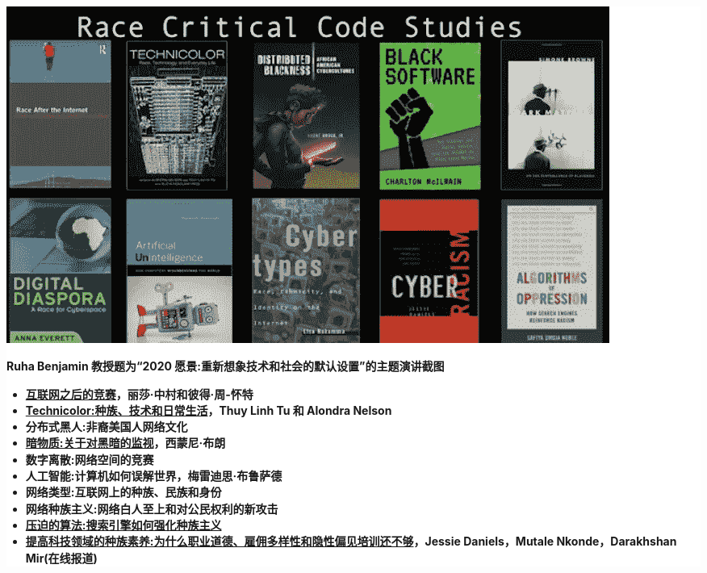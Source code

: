 **![](img/ac9bc40e01c9a065ea27dd08790a86b0.png)**

**Ruha Benjamin 教授题为“2020 愿景:重新想象技术和社会的默认设置”的主题演讲截图**

*   **[互联网之后的竞赛](https://www.amazon.com/Race-After-Internet-Lisa-Nakamura/dp/0415802369)，丽莎·中村和彼得·周-怀特**
*   **[Technicolor:种族、技术和日常生活](https://www.amazon.com/Technicolor-Race-Technology-Everyday-Life/dp/0814736041)，Thuy Linh Tu 和 Alondra Nelson**
*   **分布式黑人:非裔美国人网络文化**
*   **[暗物质:关于对黑暗的监视](https://www.amazon.com/Dark-Matters-Surveillance-Simone-Browne/dp/0822359383)，西蒙尼·布朗**
*   **数字离散:网络空间的竞赛**
*   **人工智能:计算机如何误解世界，梅雷迪思·布鲁萨德**
*   **网络类型:互联网上的种族、民族和身份**
*   **网络种族主义:网络白人至上和对公民权利的新攻击**
*   **[压迫的算法:搜索引擎如何强化种族主义](https://www.amazon.com/Algorithms-Oppression-Search-Engines-Reinforce/dp/1479837245)**
*   **[提高科技领域的种族素养:为什么职业道德、雇佣多样性和隐性偏见培训还不够](https://datasociety.net/wp-content/uploads/2019/05/Racial_Literacy_Tech_Final_0522.pdf)，Jessie Daniels，Mutale Nkonde，Darakhshan Mir(在线报道)**